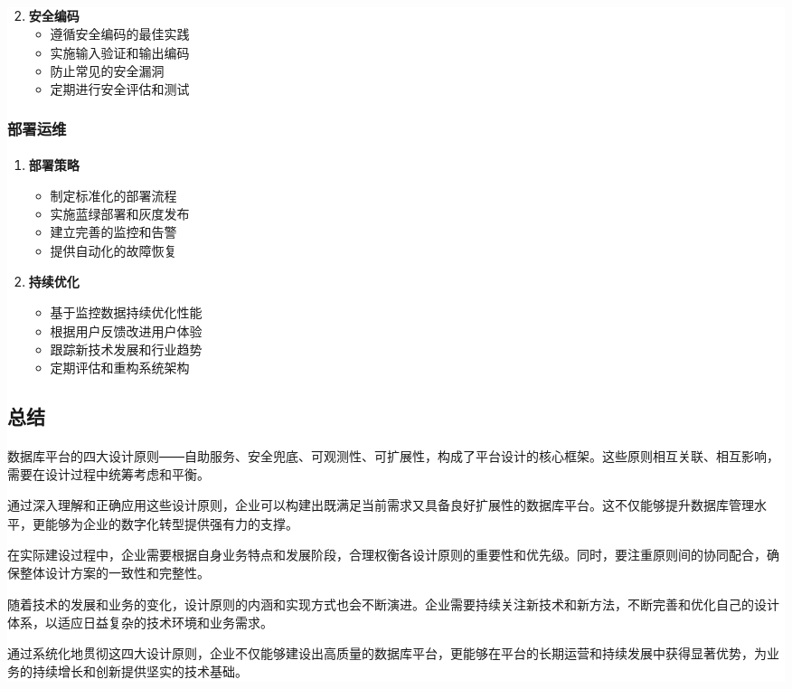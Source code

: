 2. **安全编码**
   - 遵循安全编码的最佳实践
   - 实施输入验证和输出编码
   - 防止常见的安全漏洞
   - 定期进行安全评估和测试

### 部署运维

1. **部署策略**
   - 制定标准化的部署流程
   - 实施蓝绿部署和灰度发布
   - 建立完善的监控和告警
   - 提供自动化的故障恢复

2. **持续优化**
   - 基于监控数据持续优化性能
   - 根据用户反馈改进用户体验
   - 跟踪新技术发展和行业趋势
   - 定期评估和重构系统架构

## 总结

数据库平台的四大设计原则——自助服务、安全兜底、可观测性、可扩展性，构成了平台设计的核心框架。这些原则相互关联、相互影响，需要在设计过程中统筹考虑和平衡。

通过深入理解和正确应用这些设计原则，企业可以构建出既满足当前需求又具备良好扩展性的数据库平台。这不仅能够提升数据库管理水平，更能够为企业的数字化转型提供强有力的支撑。

在实际建设过程中，企业需要根据自身业务特点和发展阶段，合理权衡各设计原则的重要性和优先级。同时，要注重原则间的协同配合，确保整体设计方案的一致性和完整性。

随着技术的发展和业务的变化，设计原则的内涵和实现方式也会不断演进。企业需要持续关注新技术和新方法，不断完善和优化自己的设计体系，以适应日益复杂的技术环境和业务需求。

通过系统化地贯彻这四大设计原则，企业不仅能够建设出高质量的数据库平台，更能够在平台的长期运营和持续发展中获得显著优势，为业务的持续增长和创新提供坚实的技术基础。